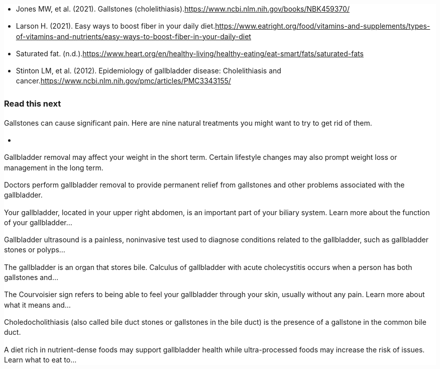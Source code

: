 * Jones MW, et al. (2021). Gallstones (cholelithiasis).https://www.ncbi.nlm.nih.gov/books/NBK459370/

* Larson H. (2021). Easy ways to boost fiber in your daily diet.https://www.eatright.org/food/vitamins-and-supplements/types-of-vitamins-and-nutrients/easy-ways-to-boost-fiber-in-your-daily-diet

* Saturated fat. (n.d.).https://www.heart.org/en/healthy-living/healthy-eating/eat-smart/fats/saturated-fats

* Stinton LM, et al. (2012). Epidemiology of gallbladder disease: Cholelithiasis and cancer.https://www.ncbi.nlm.nih.gov/pmc/articles/PMC3343155/

### Read this next

Gallstones can cause significant pain. Here are nine natural treatments you might want to try to get rid of them.

* 

Gallbladder removal may affect your weight in the short term. Certain lifestyle changes may also prompt weight loss or management in the long term.

Doctors perform gallbladder removal to provide permanent relief from gallstones and other problems associated with the gallbladder.

Your gallbladder, located in your upper right abdomen, is an important part of your biliary system. Learn more about the function of your gallbladder…

Gallbladder ultrasound is a painless, noninvasive test used to diagnose conditions related to the gallbladder, such as gallbladder stones or polyps…

The gallbladder is an organ that stores bile. Calculus of gallbladder with acute cholecystitis occurs when a person has both gallstones and…

The Courvoisier sign refers to being able to feel your gallbladder through your skin, usually without any pain. Learn more about what it means and…

Choledocholithiasis (also called bile duct stones or gallstones in the bile duct) is the presence of a gallstone in the common bile duct.

A diet rich in nutrient-dense foods may support gallbladder health while ultra-processed foods may increase the risk of issues. Learn what to eat to…